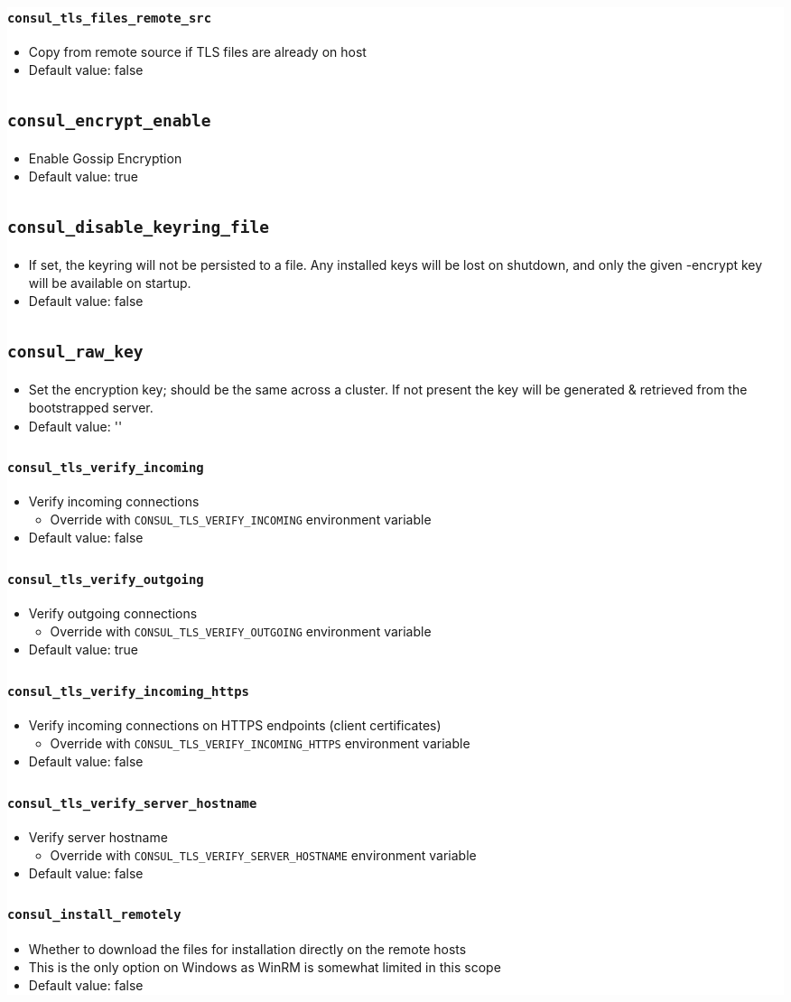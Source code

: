 ### `consul_tls_files_remote_src`

- Copy from remote source if TLS files are already on host
- Default value: false

## `consul_encrypt_enable`

- Enable Gossip Encryption
- Default value: true

## `consul_disable_keyring_file`

- If set, the keyring will not be persisted to a file. Any installed keys will be lost on shutdown, and only the given -encrypt key will be available on startup.
- Default value: false

## `consul_raw_key`

- Set the encryption key; should be the same across a cluster. If not present the key will be generated & retrieved from the bootstrapped server.
- Default value: ''

### `consul_tls_verify_incoming`

- Verify incoming connections
  - Override with `CONSUL_TLS_VERIFY_INCOMING` environment variable
- Default value: false

### `consul_tls_verify_outgoing`

- Verify outgoing connections
  - Override with `CONSUL_TLS_VERIFY_OUTGOING` environment variable
- Default value: true

### `consul_tls_verify_incoming_https`
- Verify incoming connections on HTTPS endpoints (client certificates)
  - Override with `CONSUL_TLS_VERIFY_INCOMING_HTTPS` environment variable
- Default value: false

### `consul_tls_verify_server_hostname`

- Verify server hostname
  - Override with `CONSUL_TLS_VERIFY_SERVER_HOSTNAME` environment variable
- Default value: false

### `consul_install_remotely`

- Whether to download the files for installation directly on the remote hosts
- This is the only option on Windows as WinRM is somewhat limited in this scope
- Default value: false
